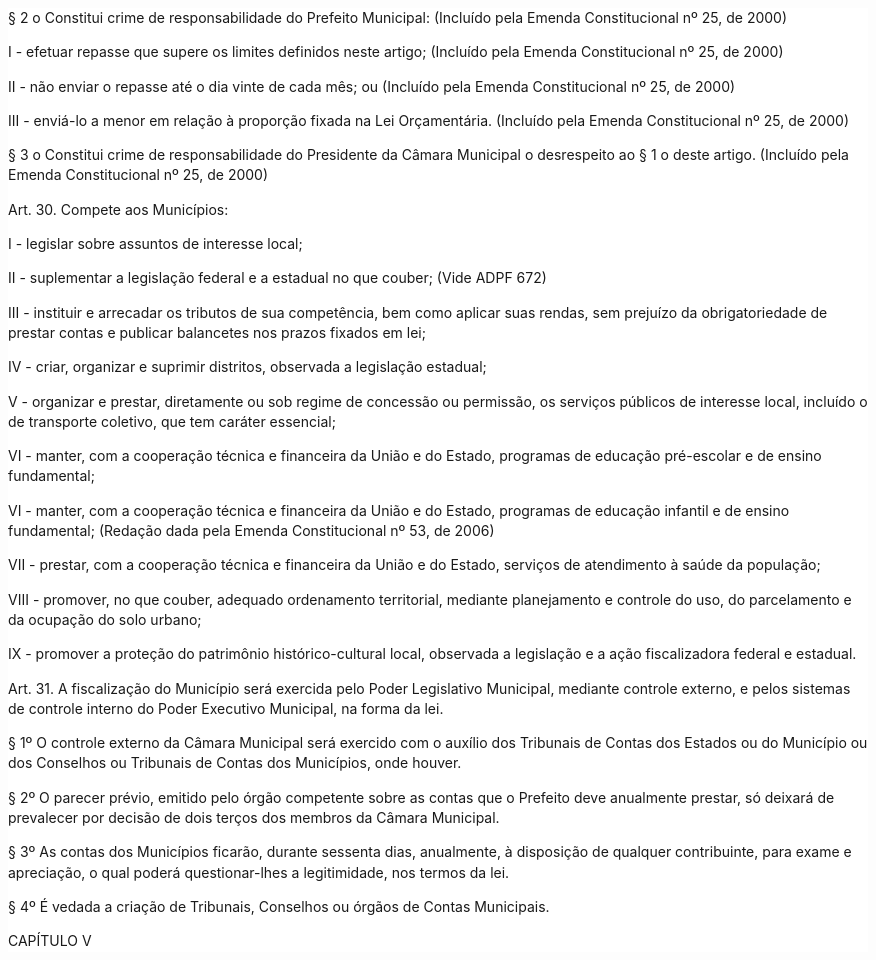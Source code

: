 § 2 o Constitui crime de responsabilidade do Prefeito Municipal:         (Incluído pela Emenda Constitucional nº 25, de 2000)

I - efetuar repasse que supere os limites definidos neste artigo;         (Incluído pela Emenda Constitucional nº 25, de 2000)

II - não enviar o repasse até o dia vinte de cada mês; ou         (Incluído pela Emenda Constitucional nº 25, de 2000)

III - enviá-lo a menor em relação à proporção fixada na Lei Orçamentária.         (Incluído pela Emenda Constitucional nº 25, de 2000)

§ 3 o Constitui crime de responsabilidade do Presidente da Câmara Municipal o desrespeito ao § 1 o deste artigo.         (Incluído pela Emenda Constitucional nº 25, de 2000)

  Art. 30. Compete aos Municípios:

I - legislar sobre assuntos de interesse local;

II - suplementar a legislação federal e a estadual no que couber;      (Vide ADPF 672)

III - instituir e arrecadar os tributos de sua competência, bem como aplicar suas rendas, sem prejuízo da obrigatoriedade de prestar contas e publicar balancetes nos prazos fixados em lei;

IV - criar, organizar e suprimir distritos, observada a legislação estadual;

V - organizar e prestar, diretamente ou sob regime de concessão ou permissão, os serviços públicos de interesse local, incluído o de transporte coletivo, que tem caráter essencial;

VI - manter, com a cooperação técnica e financeira da União e do Estado, programas de educação pré-escolar e de ensino fundamental;

VI - manter, com a cooperação técnica e financeira da União e do Estado, programas de educação infantil e de ensino fundamental;         (Redação dada pela Emenda Constitucional nº 53, de 2006)

VII - prestar, com a cooperação técnica e financeira da União e do Estado, serviços de atendimento à saúde da população;

VIII - promover, no que couber, adequado ordenamento territorial, mediante planejamento e controle do uso, do parcelamento e da ocupação do solo urbano;

IX - promover a proteção do patrimônio histórico-cultural local, observada a legislação e a ação fiscalizadora federal e estadual.

  Art. 31. A fiscalização do Município será exercida pelo Poder Legislativo Municipal, mediante controle externo, e pelos sistemas de controle interno do Poder Executivo Municipal, na forma da lei.

§ 1º O controle externo da Câmara Municipal será exercido com o auxílio dos Tribunais de Contas dos Estados ou do Município ou dos Conselhos ou Tribunais de Contas dos Municípios, onde houver.

§ 2º O parecer prévio, emitido pelo órgão competente sobre as contas que o Prefeito deve anualmente prestar, só deixará de prevalecer por decisão de dois terços dos membros da Câmara Municipal.

§ 3º As contas dos Municípios ficarão, durante sessenta dias, anualmente, à disposição de qualquer contribuinte, para exame e apreciação, o qual poderá questionar-lhes a legitimidade, nos termos da lei.

§ 4º É vedada a criação de Tribunais, Conselhos ou órgãos de Contas Municipais.

CAPÍTULO V
